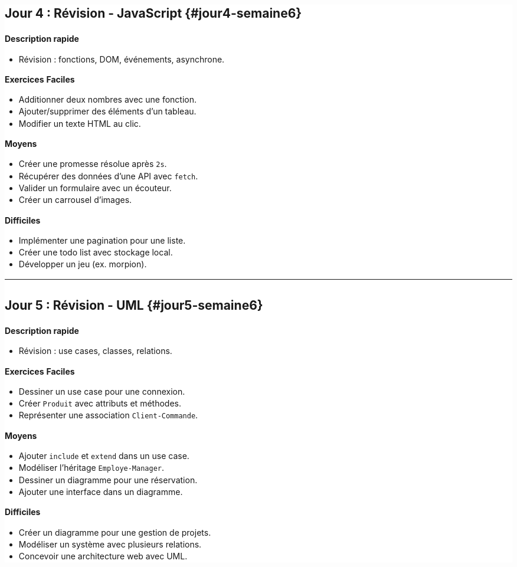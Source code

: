 
## Jour 4 : Révision - JavaScript {#jour4-semaine6}
**Description rapide**
- Révision : fonctions, DOM, événements, asynchrone.

**Exercices**
**Faciles**
- Additionner deux nombres avec une fonction.
- Ajouter/supprimer des éléments d’un tableau.
- Modifier un texte HTML au clic.

**Moyens**
- Créer une promesse résolue après `2s`.
- Récupérer des données d’une API avec `fetch`.
- Valider un formulaire avec un écouteur.
- Créer un carrousel d’images.

**Difficiles**
- Implémenter une pagination pour une liste.
- Créer une todo list avec stockage local.
- Développer un jeu (ex. morpion).

---

## Jour 5 : Révision - UML {#jour5-semaine6}
**Description rapide**
- Révision : use cases, classes, relations.

**Exercices**
**Faciles**
- Dessiner un use case pour une connexion.
- Créer `Produit` avec attributs et méthodes.
- Représenter une association `Client-Commande`.

**Moyens**
- Ajouter `include` et `extend` dans un use case.
- Modéliser l’héritage `Employe-Manager`.
- Dessiner un diagramme pour une réservation.
- Ajouter une interface dans un diagramme.

**Difficiles**
- Créer un diagramme pour une gestion de projets.
- Modéliser un système avec plusieurs relations.
- Concevoir une architecture web avec UML.